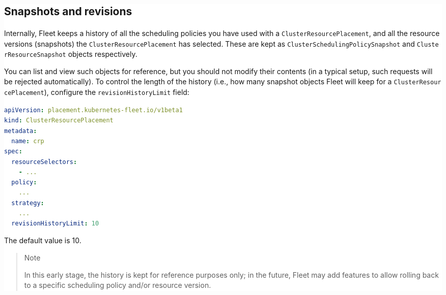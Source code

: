 ## Snapshots and revisions

Internally, Fleet keeps a history of all the scheduling policies you have used with a
`ClusterResourcePlacement`, and all the resource versions (snapshots) the
`ClusterResourcePlacement` has selected. These are kept as `ClusterSchedulingPolicySnapshot`
and `ClusterResourceSnapshot` objects respectively.

You can list and view such objects for reference, but you should not modify their contents
(in a typical setup, such requests will be rejected automatically). To control the length
of the history (i.e., how many snapshot objects Fleet will keep for a `ClusterResourcePlacement`),
configure the `revisionHistoryLimit` field:

```yaml
apiVersion: placement.kubernetes-fleet.io/v1beta1
kind: ClusterResourcePlacement
metadata:
  name: crp
spec:
  resourceSelectors:
    - ...
  policy:
    ...
  strategy:
    ...
  revisionHistoryLimit: 10
```

The default value is 10.

> Note
>
> In this early stage, the history is kept for reference purposes only; in the future, Fleet
> may add features to allow rolling back to a specific scheduling policy and/or resource version.
